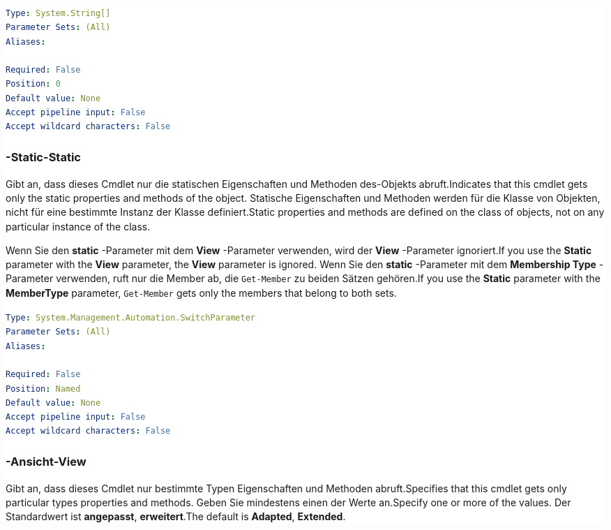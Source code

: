 ```yaml
Type: System.String[]
Parameter Sets: (All)
Aliases:

Required: False
Position: 0
Default value: None
Accept pipeline input: False
Accept wildcard characters: False
```

### <span data-ttu-id="e727e-181">-Static</span><span class="sxs-lookup"><span data-stu-id="e727e-181">-Static</span></span>

<span data-ttu-id="e727e-182">Gibt an, dass dieses Cmdlet nur die statischen Eigenschaften und Methoden des-Objekts abruft.</span><span class="sxs-lookup"><span data-stu-id="e727e-182">Indicates that this cmdlet gets only the static properties and methods of the object.</span></span> <span data-ttu-id="e727e-183">Statische Eigenschaften und Methoden werden für die Klasse von Objekten, nicht für eine bestimmte Instanz der Klasse definiert.</span><span class="sxs-lookup"><span data-stu-id="e727e-183">Static properties and methods are defined on the class of objects, not on any particular instance of the class.</span></span>

<span data-ttu-id="e727e-184">Wenn Sie den **static** -Parameter mit dem **View** -Parameter verwenden, wird der **View** -Parameter ignoriert.</span><span class="sxs-lookup"><span data-stu-id="e727e-184">If you use the **Static** parameter with the **View** parameter, the **View** parameter is ignored.</span></span>
<span data-ttu-id="e727e-185">Wenn Sie den **static** -Parameter mit dem **Membership Type** -Parameter verwenden, ruft nur die Member ab, die `Get-Member` zu beiden Sätzen gehören.</span><span class="sxs-lookup"><span data-stu-id="e727e-185">If you use the **Static** parameter with the **MemberType** parameter, `Get-Member` gets only the members that belong to both sets.</span></span>

```yaml
Type: System.Management.Automation.SwitchParameter
Parameter Sets: (All)
Aliases:

Required: False
Position: Named
Default value: None
Accept pipeline input: False
Accept wildcard characters: False
```

### <span data-ttu-id="e727e-186">-Ansicht</span><span class="sxs-lookup"><span data-stu-id="e727e-186">-View</span></span>

<span data-ttu-id="e727e-187">Gibt an, dass dieses Cmdlet nur bestimmte Typen Eigenschaften und Methoden abruft.</span><span class="sxs-lookup"><span data-stu-id="e727e-187">Specifies that this cmdlet gets only particular types properties and methods.</span></span> <span data-ttu-id="e727e-188">Geben Sie mindestens einen der Werte an.</span><span class="sxs-lookup"><span data-stu-id="e727e-188">Specify one or more of the values.</span></span> <span data-ttu-id="e727e-189">Der Standardwert ist **angepasst**, **erweitert**.</span><span class="sxs-lookup"><span data-stu-id="e727e-189">The default is **Adapted**, **Extended**.</span></span>
